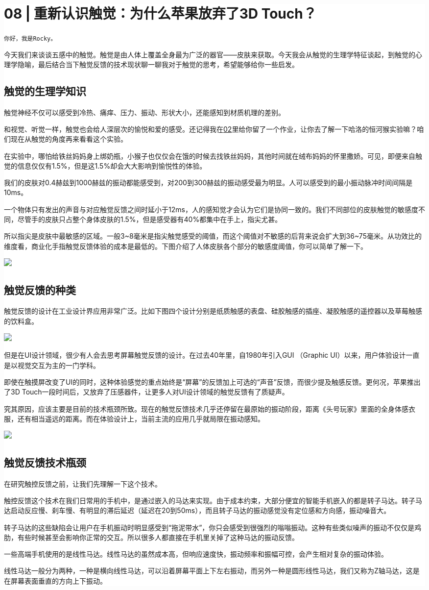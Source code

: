 # 08 | 重新认识触觉：为什么苹果放弃了3D Touch？

    你好，我是Rocky。

今天我们来谈谈五感中的触觉。触觉是由人体上覆盖全身最为广泛的器官——皮肤来获取。今天我会从触觉的生理学特征谈起，到触觉的心理学隐喻，最后结合当下触觉反馈的技术现状聊一聊我对于触觉的思考，希望能够给你一些启发。

## 触觉的生理学知识

触觉神经不仅可以感受到冷热、痛痒、压力、振动、形状大小，还能感知到材质机理的差别。

和视觉、听觉一样，触觉也会给人深层次的愉悦和爱的感受。还记得我在[02](https://time.geekbang.org/column/article/345067)里给你留了一个作业，让你去了解一下哈洛的恒河猴实验嘛？咱们现在从触觉的角度再来看看这个实验。

在实验中，哪怕给铁丝妈妈身上绑奶瓶，小猴子也仅仅会在饿的时候去找铁丝妈妈，其他时间就在绒布妈妈的怀里撒娇。可见，即便来自触觉的信息仅仅有1.5%，但是这1.5%却会大大影响到愉悦性的体验。

我们的皮肤对0.4赫兹到1000赫兹的振动都能感受到，对200到300赫兹的振动感受最为明显。人可以感受到的最小振动脉冲时间间隔是10ms。

一个物体只有发出的声音与对应触觉反馈之间时延小于12ms，人的感知觉才会认为它们是协同一致的。我们不同部位的皮肤触觉的敏感度不同，尽管手的皮肤只占整个身体皮肤的1.5%，但是感受器有40%都集中在手上，指尖尤甚。

所以指尖是皮肤中最敏感的区域。一般3~8毫米是指尖触觉感受的阈值，而这个阈值对不敏感的后背来说会扩大到36~75毫米。从功效比的维度看，商业化手指触觉反馈体验的成本是最低的。下图介绍了人体皮肤各个部分的敏感度阈值，你可以简单了解一下。

![](https://static001.geekbang.org/resource/image/65/46/653784dd30f8ae1fa12d2e1c0ffb7f46.png?wh=1920*2520)

## 触觉反馈的种类

触觉反馈的设计在工业设计界应用非常广泛。比如下图四个设计分别是纸质触感的表盘、硅胶触感的插座、凝胶触感的遥控器以及草莓触感的饮料盒。

![](https://static001.geekbang.org/resource/image/65/54/65894802c6e061c12fc77a97778ecd54.jpg?wh=1268*1239)

但是在UI设计领域，很少有人会去思考屏幕触觉反馈的设计。在过去40年里，自1980年引入GUI （Graphic UI）以来，用户体验设计一直是以视觉交互为主的一门学科。

即使在触摸屏改变了UI的同时，这种体验感觉的重点始终是“屏幕”的反馈加上可选的“声音”反馈，而很少提及触感反馈。更何况，苹果推出了3D Touch一段时间后，又放弃了压感器件，让更多人对UI设计领域的触觉反馈有了质疑声。

究其原因，应该主要是目前的技术瓶颈所致。现在的触觉反馈技术几乎还停留在最原始的振动阶段，距离《头号玩家》里面的全身体感衣服，还有相当遥远的距离。而在体验设计上，当前主流的应用几乎就局限在振动感知。

![](https://static001.geekbang.org/resource/image/35/0b/35796d99e83d3fb83f4ec8b7b78c8d0b.jpeg?wh=1920*1200)

## 触觉反馈技术瓶颈

在研究触控反馈之前，让我们先理解一下这个技术。

触控反馈这个技术在我们日常用的手机中，是通过嵌入的马达来实现。由于成本约束，大部分便宜的智能手机嵌入的都是转子马达。转子马达启动反应慢、刹车慢、有明显的滞后延迟（延迟在20到50ms），而且转子马达的振动感觉没有定位感和方向感，振动噪音大。

转子马达的这些缺陷会让用户在手机振动时明显感受到“拖泥带水”，你只会感受到很强烈的嗡嗡振动。这种有些类似噪声的振动不仅仅是鸡肋，有些时候甚至会影响你正常的交互。所以很多人都直接在手机里关掉了这种马达的振动反馈。

一些高端手机使用的是线性马达。线性马达的虽然成本高，但响应速度快，振动频率和振幅可控，会产生相对复杂的振动体验。

线性马达一般分为两种，一种是横向线性马达，可以沿着屏幕平面上下左右振动，而另外一种是圆形线性马达，我们又称为Z轴马达，这是在屏幕表面垂直的方向上下振动。
